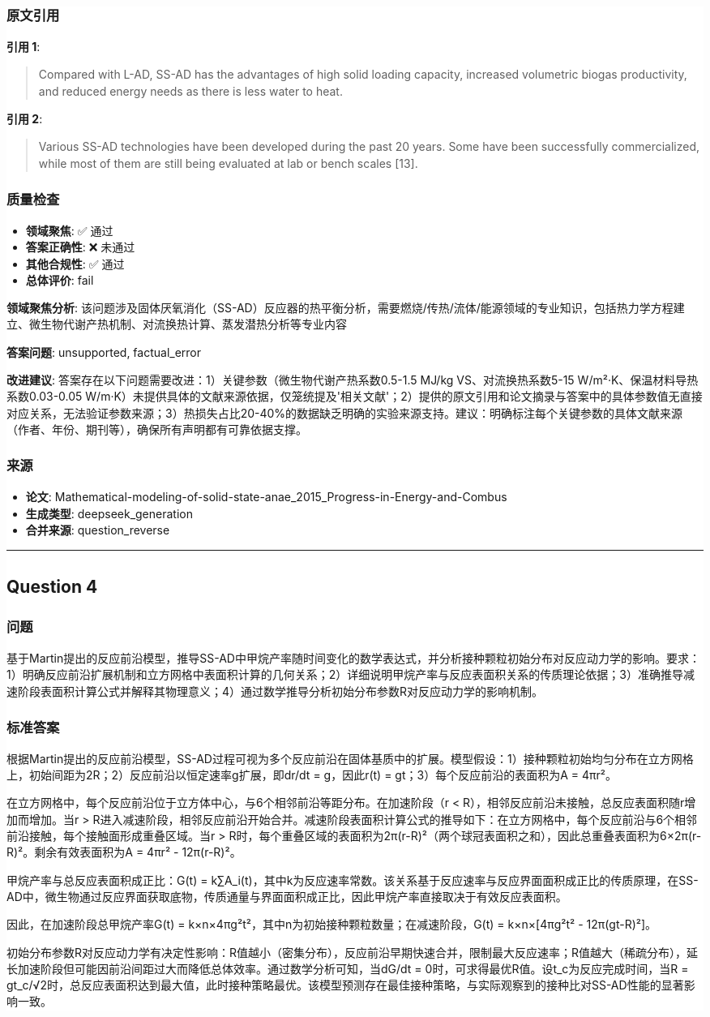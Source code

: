 ### 原文引用

**引用 1**:
> Compared with L-AD, SS-AD has the advantages of high solid loading capacity, increased volumetric biogas productivity, and reduced energy needs as there is less water to heat.

**引用 2**:
> Various SS-AD technologies have been developed during the past 20 years. Some have been successfully commercialized, while most of them are still being evaluated at lab or bench scales [13].

### 质量检查

- **领域聚焦**: ✅ 通过
- **答案正确性**: ❌ 未通过
- **其他合规性**: ✅ 通过
- **总体评价**: fail

**领域聚焦分析**: 该问题涉及固体厌氧消化（SS-AD）反应器的热平衡分析，需要燃烧/传热/流体/能源领域的专业知识，包括热力学方程建立、微生物代谢产热机制、对流换热计算、蒸发潜热分析等专业内容

**答案问题**: unsupported, factual_error

**改进建议**: 答案存在以下问题需要改进：1）关键参数（微生物代谢产热系数0.5-1.5 MJ/kg VS、对流换热系数5-15 W/m²·K、保温材料导热系数0.03-0.05 W/m·K）未提供具体的文献来源依据，仅笼统提及'相关文献'；2）提供的原文引用和论文摘录与答案中的具体参数值无直接对应关系，无法验证参数来源；3）热损失占比20-40%的数据缺乏明确的实验来源支持。建议：明确标注每个关键参数的具体文献来源（作者、年份、期刊等），确保所有声明都有可靠依据支撑。

### 来源

- **论文**: Mathematical-modeling-of-solid-state-anae_2015_Progress-in-Energy-and-Combus
- **生成类型**: deepseek_generation
- **合并来源**: question_reverse

---

## Question 4

### 问题

基于Martin提出的反应前沿模型，推导SS-AD中甲烷产率随时间变化的数学表达式，并分析接种颗粒初始分布对反应动力学的影响。要求：1）明确反应前沿扩展机制和立方网格中表面积计算的几何关系；2）详细说明甲烷产率与反应表面积关系的传质理论依据；3）准确推导减速阶段表面积计算公式并解释其物理意义；4）通过数学推导分析初始分布参数R对反应动力学的影响机制。

### 标准答案

根据Martin提出的反应前沿模型，SS-AD过程可视为多个反应前沿在固体基质中的扩展。模型假设：1）接种颗粒初始均匀分布在立方网格上，初始间距为2R；2）反应前沿以恒定速率g扩展，即dr/dt = g，因此r(t) = gt；3）每个反应前沿的表面积为A = 4πr²。

在立方网格中，每个反应前沿位于立方体中心，与6个相邻前沿等距分布。在加速阶段（r < R），相邻反应前沿未接触，总反应表面积随r增加而增加。当r > R进入减速阶段，相邻反应前沿开始合并。减速阶段表面积计算公式的推导如下：在立方网格中，每个反应前沿与6个相邻前沿接触，每个接触面形成重叠区域。当r > R时，每个重叠区域的表面积为2π(r-R)²（两个球冠表面积之和），因此总重叠表面积为6×2π(r-R)²。剩余有效表面积为A = 4πr² - 12π(r-R)²。

甲烷产率与总反应表面积成正比：G(t) = k∑A_i(t)，其中k为反应速率常数。该关系基于反应速率与反应界面面积成正比的传质原理，在SS-AD中，微生物通过反应界面获取底物，传质通量与界面面积成正比，因此甲烷产率直接取决于有效反应表面积。

因此，在加速阶段总甲烷产率G(t) = k×n×4πg²t²，其中n为初始接种颗粒数量；在减速阶段，G(t) = k×n×[4πg²t² - 12π(gt-R)²]。

初始分布参数R对反应动力学有决定性影响：R值越小（密集分布），反应前沿早期快速合并，限制最大反应速率；R值越大（稀疏分布），延长加速阶段但可能因前沿间距过大而降低总体效率。通过数学分析可知，当dG/dt = 0时，可求得最优R值。设t_c为反应完成时间，当R = gt_c/√2时，总反应表面积达到最大值，此时接种策略最优。该模型预测存在最佳接种策略，与实际观察到的接种比对SS-AD性能的显著影响一致。
